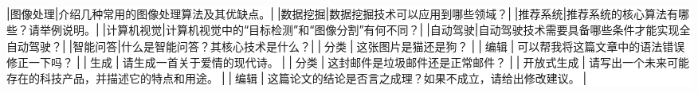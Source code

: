 |图像处理|介绍几种常用的图像处理算法及其优缺点。|
|数据挖掘|数据挖掘技术可以应用到哪些领域？|
|推荐系统|推荐系统的核心算法有哪些？请举例说明。|
|计算机视觉|计算机视觉中的“目标检测”和“图像分割”有何不同？|
|自动驾驶|自动驾驶技术需要具备哪些条件才能实现全自动驾驶？|
|智能问答|什么是智能问答？其核心技术是什么？|
| 分类 | 这张图片是猫还是狗？ |
| 编辑 | 可以帮我将这篇文章中的语法错误修正一下吗？ |
| 生成 | 请生成一首关于爱情的现代诗。 |
| 分类 | 这封邮件是垃圾邮件还是正常邮件？ |
| 开放式生成 | 请写出一个未来可能存在的科技产品，并描述它的特点和用途。 |
| 编辑 | 这篇论文的结论是否言之成理？如果不成立，请给出修改建议。 |
